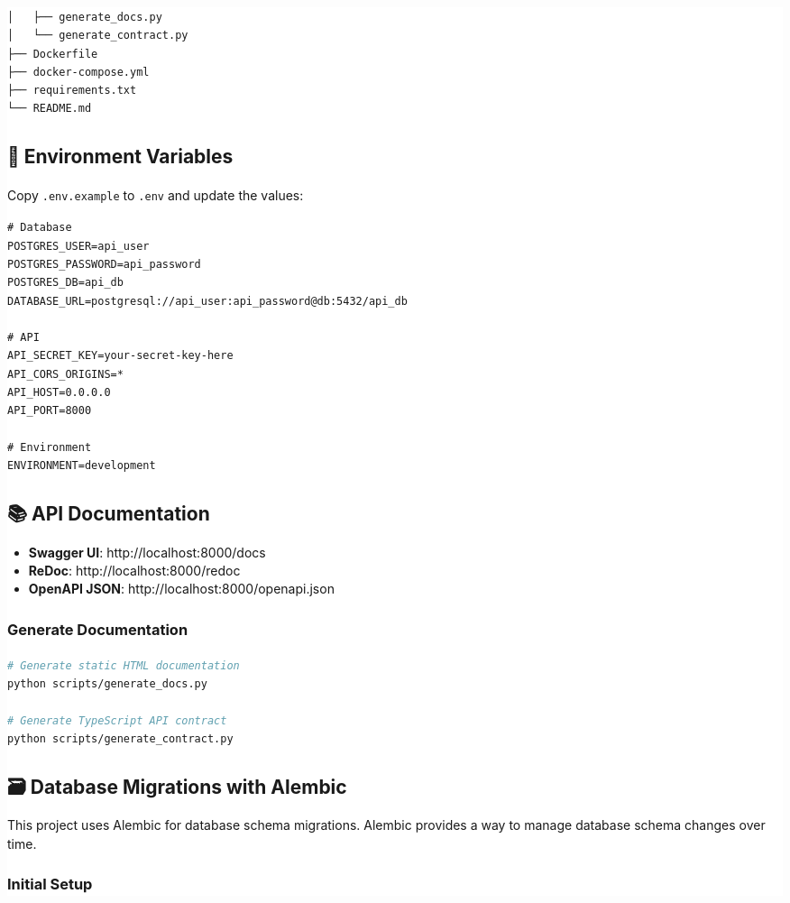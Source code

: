 ```
│   ├── generate_docs.py
│   └── generate_contract.py
├── Dockerfile
├── docker-compose.yml
├── requirements.txt
└── README.md
```

## 🔧 Environment Variables

Copy `.env.example` to `.env` and update the values:

```env
# Database
POSTGRES_USER=api_user
POSTGRES_PASSWORD=api_password
POSTGRES_DB=api_db
DATABASE_URL=postgresql://api_user:api_password@db:5432/api_db

# API
API_SECRET_KEY=your-secret-key-here
API_CORS_ORIGINS=*
API_HOST=0.0.0.0
API_PORT=8000

# Environment
ENVIRONMENT=development
```

## 📚 API Documentation

- **Swagger UI**: http://localhost:8000/docs
- **ReDoc**: http://localhost:8000/redoc
- **OpenAPI JSON**: http://localhost:8000/openapi.json

### Generate Documentation

```bash
# Generate static HTML documentation
python scripts/generate_docs.py

# Generate TypeScript API contract
python scripts/generate_contract.py
```

## 🗃️ Database Migrations with Alembic

This project uses Alembic for database schema migrations. Alembic provides a way to manage database schema changes over time.

### Initial Setup
